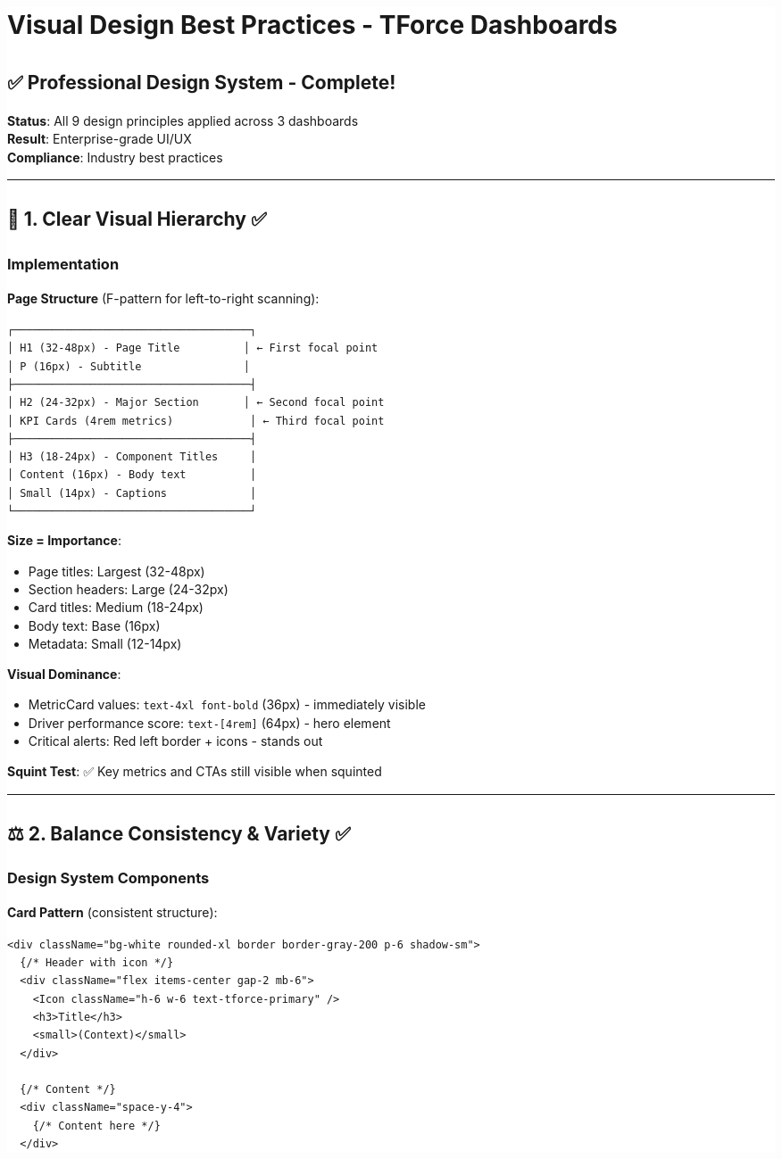 # Visual Design Best Practices - TForce Dashboards

## ✅ Professional Design System - Complete!

**Status**: All 9 design principles applied across 3 dashboards  
**Result**: Enterprise-grade UI/UX  
**Compliance**: Industry best practices

---

## 🎯 1. Clear Visual Hierarchy ✅

### Implementation

**Page Structure** (F-pattern for left-to-right scanning):
```
┌─────────────────────────────────────┐
│ H1 (32-48px) - Page Title          │ ← First focal point
│ P (16px) - Subtitle                │
├─────────────────────────────────────┤
│ H2 (24-32px) - Major Section       │ ← Second focal point  
│ KPI Cards (4rem metrics)            │ ← Third focal point
├─────────────────────────────────────┤
│ H3 (18-24px) - Component Titles     │
│ Content (16px) - Body text          │
│ Small (14px) - Captions             │
└─────────────────────────────────────┘
```

**Size = Importance**:
- Page titles: Largest (32-48px)
- Section headers: Large (24-32px)
- Card titles: Medium (18-24px)
- Body text: Base (16px)
- Metadata: Small (12-14px)

**Visual Dominance**:
- MetricCard values: `text-4xl font-bold` (36px) - immediately visible
- Driver performance score: `text-[4rem]` (64px) - hero element
- Critical alerts: Red left border + icons - stands out

**Squint Test**: ✅ Key metrics and CTAs still visible when squinted

---

## ⚖️ 2. Balance Consistency & Variety ✅

### Design System Components

**Card Pattern** (consistent structure):
```tsx
<div className="bg-white rounded-xl border border-gray-200 p-6 shadow-sm">
  {/* Header with icon */}
  <div className="flex items-center gap-2 mb-6">
    <Icon className="h-6 w-6 text-tforce-primary" />
    <h3>Title</h3>
    <small>(Context)</small>
  </div>
  
  {/* Content */}
  <div className="space-y-4">
    {/* Content here */}
  </div>
```